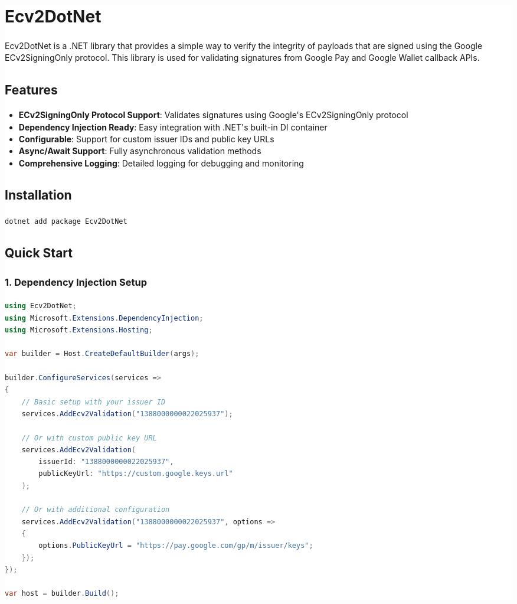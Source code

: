 # Ecv2DotNet

Ecv2DotNet is a .NET library that provides a simple way to verify the integrity of payloads that are signed using the Google ECv2SigningOnly protocol. This library is used for validating signatures from Google Pay and Google Wallet callback APIs.

## Features

- **ECv2SigningOnly Protocol Support**: Validates signatures using Google's ECv2SigningOnly protocol
- **Dependency Injection Ready**: Easy integration with .NET's built-in DI container
- **Configurable**: Support for custom issuer IDs and public key URLs
- **Async/Await Support**: Fully asynchronous validation methods
- **Comprehensive Logging**: Detailed logging for debugging and monitoring

## Installation

```bash
dotnet add package Ecv2DotNet
```

## Quick Start

### 1. Dependency Injection Setup

```csharp
using Ecv2DotNet;
using Microsoft.Extensions.DependencyInjection;
using Microsoft.Extensions.Hosting;

var builder = Host.CreateDefaultBuilder(args);

builder.ConfigureServices(services =>
{
    // Basic setup with your issuer ID
    services.AddEcv2Validation("1388000000022025937");
    
    // Or with custom public key URL
    services.AddEcv2Validation(
        issuerId: "1388000000022025937",
        publicKeyUrl: "https://custom.google.keys.url"
    );
    
    // Or with additional configuration
    services.AddEcv2Validation("1388000000022025937", options =>
    {
        options.PublicKeyUrl = "https://pay.google.com/gp/m/issuer/keys";
    });
});

var host = builder.Build();
```
